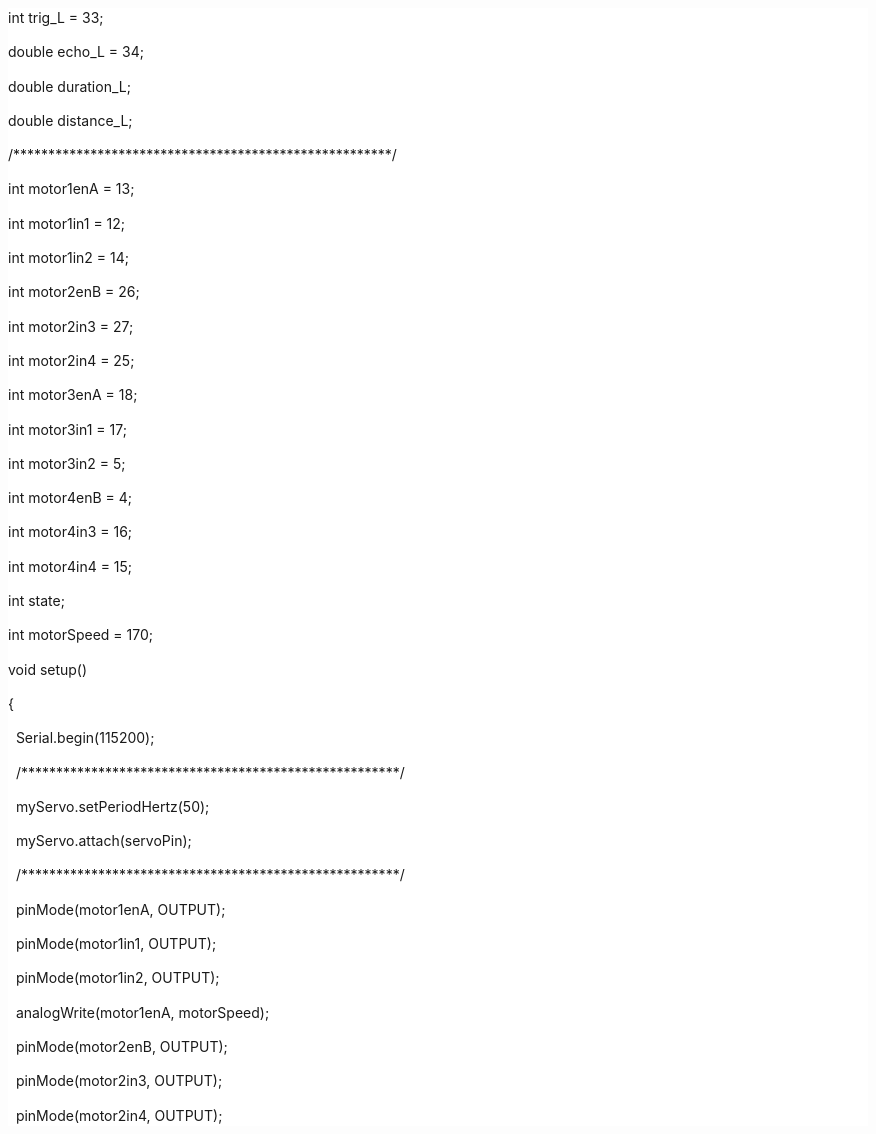 int trig_L = 33;

double echo_L = 34;

double duration_L;

double distance_L;

/******************************************************/

int motor1enA = 13;

int motor1in1 = 12;

int motor1in2 = 14;

int motor2enB = 26;

int motor2in3 = 27;          

int motor2in4 = 25;

int motor3enA = 18;

int motor3in1 = 17;

int motor3in2 = 5;

int motor4enB = 4; 

int motor4in3 = 16;

int motor4in4 = 15;

int state;

int motorSpeed = 170;

void setup()

{

  Serial.begin(115200);

  /******************************************************/

  myServo.setPeriodHertz(50); 

  myServo.attach(servoPin);

  /******************************************************/

  pinMode(motor1enA, OUTPUT);

  pinMode(motor1in1, OUTPUT);

  pinMode(motor1in2, OUTPUT);

  analogWrite(motor1enA, motorSpeed);

  pinMode(motor2enB, OUTPUT);

  pinMode(motor2in3, OUTPUT);

  pinMode(motor2in4, OUTPUT);
